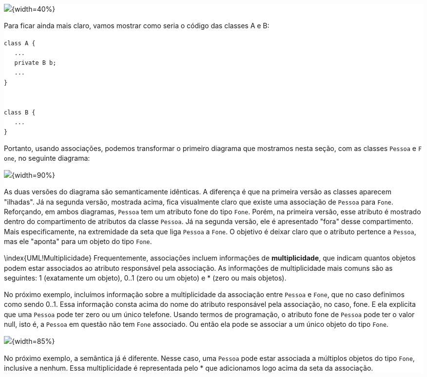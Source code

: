 ![](figs/cap4/class2){width=40%}

Para ficar ainda mais claro, vamos mostrar como seria o código das
classes A e B:

```
class A {
   ...
   private B b;
   ...
}


class B {
   ...
}
```

Portanto, usando associações, podemos transformar o primeiro diagrama
que mostramos nesta seção, com as classes `Pessoa` e `Fone`, no seguinte
diagrama:

![](figs/cap4/class3){width=90%}

As duas versões do diagrama são semanticamente idênticas. A diferença é que na primeira versão as classes aparecem "ilhadas". Já na segunda versão, mostrada acima, fica visualmente claro que existe uma associação de `Pessoa` para `Fone`. Reforçando, em ambos diagramas, `Pessoa` tem um atributo fone do tipo `Fone`. Porém, na primeira versão, esse atributo é mostrado dentro do compartimento de atributos da classe `Pessoa`. Já na segunda versão, ele é apresentado "fora" desse compartimento. Mais especificamente, na extremidade da seta que liga `Pessoa` a `Fone`. O objetivo é deixar claro que o atributo pertence a `Pessoa`, mas ele "aponta" para um objeto do tipo `Fone`.

\index{UML!Multiplicidade}
Frequentemente, associações incluem informações de **multiplicidade**,
que indicam quantos objetos podem estar associados ao atributo
responsável pela associação. As informações de multiplicidade mais
comuns são as seguintes: 1 (exatamente um objeto), 0..1 (zero ou um
objeto) e \* (zero ou mais objetos).

No próximo exemplo, incluímos informação sobre a multiplicidade da
associação entre `Pessoa` e `Fone`, que no caso definimos como sendo 0..1.
Essa informação consta acima do nome do atributo responsável pela
associação, no caso, fone. E ela explicita que uma `Pessoa` pode ter zero
ou um único telefone. Usando termos de programação, o atributo fone de
`Pessoa` pode ter o valor null, isto é, a `Pessoa` em questão não tem `Fone`
associado. Ou então ela pode se associar a um único objeto do tipo `Fone`.

![](figs/cap4/class4){width=85%}

No próximo exemplo, a semântica já é diferente. Nesse caso, uma `Pessoa`
pode estar associada a múltiplos objetos do tipo `Fone`, inclusive a nenhum.
Essa multiplicidade é representada pelo \* que adicionamos logo acima da
seta da associação.

